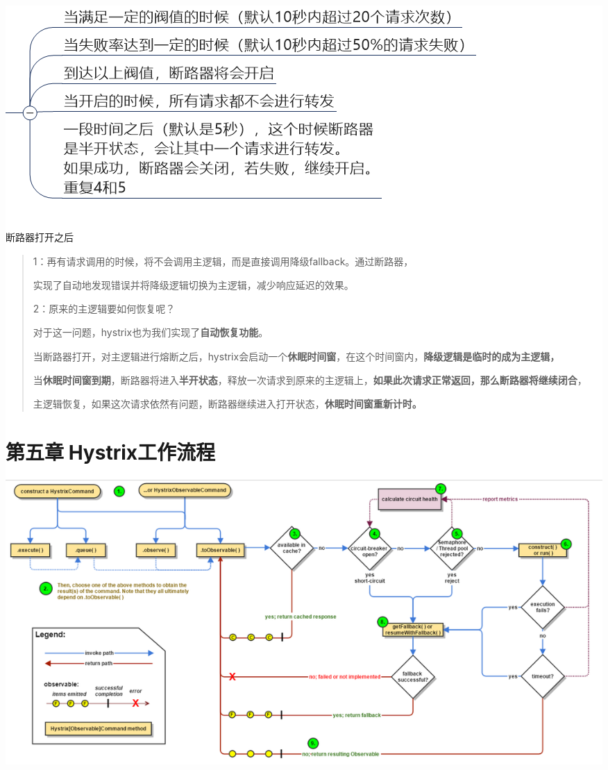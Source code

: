 ![image-20220322090911645](images/image-20220322090911645.png)

断路器打开之后

>1：再有请求调用的时候，将不会调用主逻辑，而是直接调用降级fallback。通过断路器，
>
>​	实现了自动地发现错误并将降级逻辑切换为主逻辑，减少响应延迟的效果。
>
>2：原来的主逻辑要如何恢复呢？
>
>对于这一问题，hystrix也为我们实现了**自动恢复功能**。
>
>当断路器打开，对主逻辑进行熔断之后，hystrix会启动一个**休眠时间窗**，在这个时间窗内，**降级逻辑是临时的成为主逻辑，**
>
>当**休眠时间窗到期**，断路器将进入**半开状态**，释放一次请求到原来的主逻辑上，**如果此次请求正常返回，那么断路器将继续闭合**，
>
>主逻辑恢复，如果这次请求依然有问题，断路器继续进入打开状态，**休眠时间窗重新计时。**
>
>



# 第五章 Hystrix工作流程

![image-20220322091054961](images/image-20220322091054961.png)

